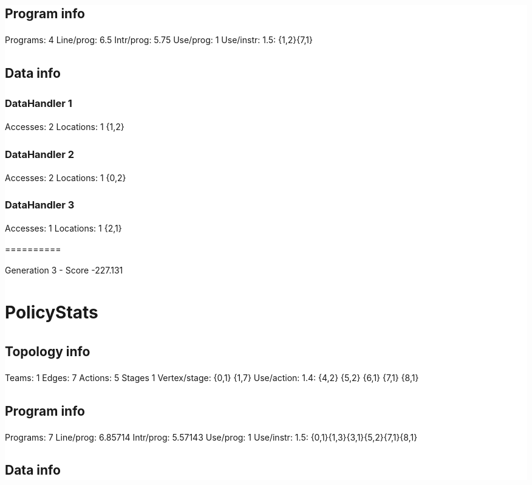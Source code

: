 ## Program info
Programs:	4
Line/prog:	6.5
Intr/prog:	5.75
Use/prog:	1
Use/instr:	1.5: {1,2}{7,1}

## Data info

### DataHandler 1
Accesses:	2
Locations:	1
{1,2} 

### DataHandler 2
Accesses:	2
Locations:	1
{0,2} 

### DataHandler 3
Accesses:	1
Locations:	1
{2,1} 


==========

Generation 3 - Score -227.131

# PolicyStats
## Topology info
Teams:		1
Edges:		7
Actions:	5
Stages		1
Vertex/stage:	{0,1} {1,7} 
Use/action:	1.4: {4,2} {5,2} {6,1} {7,1} {8,1} 

## Program info
Programs:	7
Line/prog:	6.85714
Intr/prog:	5.57143
Use/prog:	1
Use/instr:	1.5: {0,1}{1,3}{3,1}{5,2}{7,1}{8,1}

## Data info
